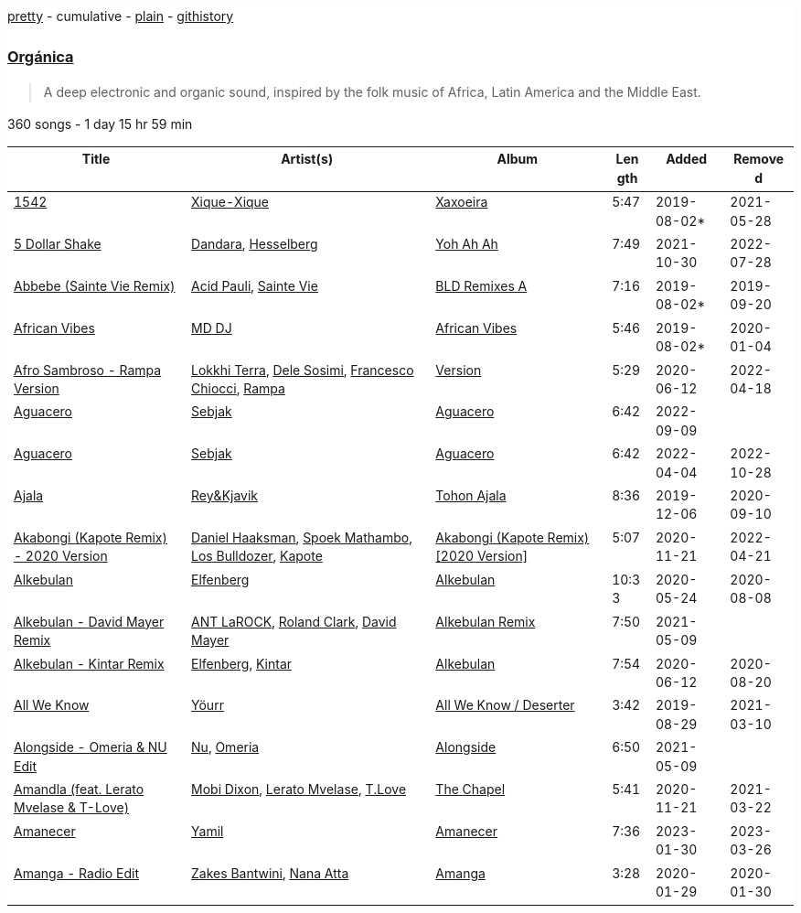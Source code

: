 [pretty](/playlists/pretty/37i9dQZF1DX2pprEpa9URZ.md) - cumulative - [plain](/playlists/plain/37i9dQZF1DX2pprEpa9URZ) - [githistory](https://github.githistory.xyz/mackorone/spotify-playlist-archive/blob/main/playlists/plain/37i9dQZF1DX2pprEpa9URZ)

### [Orgánica](https://open.spotify.com/playlist/37i9dQZF1DX2pprEpa9URZ)

> A deep electronic and organic sound, inspired by the folk music of Africa, Latin America and the Middle East.

360 songs - 1 day 15 hr 59 min

| Title | Artist(s) | Album | Length | Added | Removed |
|---|---|---|---|---|---|
| [1542](https://open.spotify.com/track/10glJ8ARN1G9ESFF9s00yk) | [Xique\-Xique](https://open.spotify.com/artist/5LuhrBhGclMzHlYK4mDLLp) | [Xaxoeira](https://open.spotify.com/album/0T1MHuHlxRGyGqZT1KGubi) | 5:47 | 2019-08-02\* | 2021-05-28 |
| [5 Dollar Shake](https://open.spotify.com/track/7sOQGEBjsGKjlocniTTWR4) | [Dandara](https://open.spotify.com/artist/6h2EcimpzT4Ft2t2vfjEt4), [Hesselberg](https://open.spotify.com/artist/3hXJ0PkWmY7h6uwTMzzaGM) | [Yoh Ah Ah](https://open.spotify.com/album/3hfY5TLGfZ13qqzvo6VViK) | 7:49 | 2021-10-30 | 2022-07-28 |
| [Abbebe \(Sainte Vie Remix\)](https://open.spotify.com/track/3WhxTFzkvHvrhwVRxy1mIW) | [Acid Pauli](https://open.spotify.com/artist/3LHqODf1hGAgZ5LTw1Gf4C), [Sainte Vie](https://open.spotify.com/artist/30oVwXZSlElygdNpcUIFBk) | [BLD Remixes A](https://open.spotify.com/album/7xxYP777kjMkGKUDzcfnCt) | 7:16 | 2019-08-02\* | 2019-09-20 |
| [African Vibes](https://open.spotify.com/track/5c3zezVyblXLdvMWPUR8rI) | [MD DJ](https://open.spotify.com/artist/31shErrQgVvu6r5rvF3unD) | [African Vibes](https://open.spotify.com/album/2GlcbsPeEAsEBsUo57Duje) | 5:46 | 2019-08-02\* | 2020-01-04 |
| [Afro Sambroso \- Rampa Version](https://open.spotify.com/track/5gCRkpnL2MBKpUqXLeMrA9) | [Lokkhi Terra](https://open.spotify.com/artist/4zKtfAo8kdCOsOn7uVrh2u), [Dele Sosimi](https://open.spotify.com/artist/2HHFbP3OFh0bOgdnMYfqsc), [Francesco Chiocci](https://open.spotify.com/artist/35k3bqKmhJDhThkCQZH6Ft), [Rampa](https://open.spotify.com/artist/08jywfUS0hp8XYlYs0cvz8) | [Version](https://open.spotify.com/album/28MabQRhGKx50tBIaghDcf) | 5:29 | 2020-06-12 | 2022-04-18 |
| [Aguacero](https://open.spotify.com/track/0KCXPIaGPL1du07EW1MPVU) | [Sebjak](https://open.spotify.com/artist/4WaTBVJBxGQ71Ch0swa8DA) | [Aguacero](https://open.spotify.com/album/41Vp1IJHY3bHf6YS1Lc6gF) | 6:42 | 2022-09-09 |  |
| [Aguacero](https://open.spotify.com/track/3WZIbQjUkhGXVjWqPjMNvs) | [Sebjak](https://open.spotify.com/artist/4WaTBVJBxGQ71Ch0swa8DA) | [Aguacero](https://open.spotify.com/album/4hTAp0JOofvwTrfwmWLSVD) | 6:42 | 2022-04-04 | 2022-10-28 |
| [Ajala](https://open.spotify.com/track/3oeUdLd21wHM5zulhuHhFo) | [Rey&Kjavik](https://open.spotify.com/artist/0R7kz98b2zjiuU3AffoeYz) | [Tohon Ajala](https://open.spotify.com/album/6HG3hPgMEmCbc10MyO780Q) | 8:36 | 2019-12-06 | 2020-09-10 |
| [Akabongi \(Kapote Remix\) \- 2020 Version](https://open.spotify.com/track/1O39jt6AeYWRDbbU33HxoE) | [Daniel Haaksman](https://open.spotify.com/artist/7w5ZA1uFcsyDEi2ndiPL8r), [Spoek Mathambo](https://open.spotify.com/artist/3qw0OXlLhqI78xEWw9Ys8O), [Los Bulldozer](https://open.spotify.com/artist/43lNvN1nrrANbdT17fTz7x), [Kapote](https://open.spotify.com/artist/3sySIHNL0hqR7eOlm3LNTH) | [Akabongi \(Kapote Remix\) \[2020 Version\]](https://open.spotify.com/album/6D7HFm4f0JmXjRoigibSlp) | 5:07 | 2020-11-21 | 2022-04-21 |
| [Alkebulan](https://open.spotify.com/track/0PLq6T7jWZGZGurrzA2mC5) | [Elfenberg](https://open.spotify.com/artist/3rVvL036o05Y34SPRsW63P) | [Alkebulan](https://open.spotify.com/album/1LqPKr5JabLipALfxdJsRO) | 10:33 | 2020-05-24 | 2020-08-08 |
| [Alkebulan \- David Mayer Remix](https://open.spotify.com/track/4Bl14xQWo7Q6jagOcPZ5mI) | [ANT LaROCK](https://open.spotify.com/artist/6u4RO7eYTIJW3TEITwgzhS), [Roland Clark](https://open.spotify.com/artist/4OGlp2UdUQGPJVbvJ82Cz5), [David Mayer](https://open.spotify.com/artist/7Mf7RKErlQ5maEdHTXNexf) | [Alkebulan Remix](https://open.spotify.com/album/2JoZyLBoWtjzNLJKsXNoVs) | 7:50 | 2021-05-09 |  |
| [Alkebulan \- Kintar Remix](https://open.spotify.com/track/1tmTRP1W1AG8pwBKQpPN6F) | [Elfenberg](https://open.spotify.com/artist/3rVvL036o05Y34SPRsW63P), [Kintar](https://open.spotify.com/artist/4WZgFtQLzzmubwRq44JOjT) | [Alkebulan](https://open.spotify.com/album/1LqPKr5JabLipALfxdJsRO) | 7:54 | 2020-06-12 | 2020-08-20 |
| [All We Know](https://open.spotify.com/track/0espj5cxG9uDXOrrTSj0Kx) | [Yöurr](https://open.spotify.com/artist/1Zt82Ejt6v5R7zzySu8A1n) | [All We Know / Deserter](https://open.spotify.com/album/07lGhFO0C6wCwBCjOgdi21) | 3:42 | 2019-08-29 | 2021-03-10 |
| [Alongside \- Omeria & NU Edit](https://open.spotify.com/track/2lAZJjUyFklZXQK5vDjzbp) | [Nu](https://open.spotify.com/artist/5tY2sa8I11tpMuhU9onQ6e), [Omeria](https://open.spotify.com/artist/0Gn7ZHvOfbvZBxPoknZeYl) | [Alongside](https://open.spotify.com/album/6uCN30Zwc6nqxczXVcNQ36) | 6:50 | 2021-05-09 |  |
| [Amandla \(feat\. Lerato Mvelase & T\-Love\)](https://open.spotify.com/track/5iNbEOriFwPJGTW0GOdNlE) | [Mobi Dixon](https://open.spotify.com/artist/5gVxephJtTx5uMF26ZVptW), [Lerato Mvelase](https://open.spotify.com/artist/0iJNPhM0RQa8wH3nxKGriV), [T.Love](https://open.spotify.com/artist/0do3CVrh1L274PH0un1XZz) | [The Chapel](https://open.spotify.com/album/2sM1haF6WhiBF67OuVsIiW) | 5:41 | 2020-11-21 | 2021-03-22 |
| [Amanecer](https://open.spotify.com/track/4dsZt7bgIe1kVltGhbXP5D) | [Yamil](https://open.spotify.com/artist/28ZgRJOXwmLwPRppMCcLWS) | [Amanecer](https://open.spotify.com/album/2lAfbgutc69q6qlCPIppjP) | 7:36 | 2023-01-30 | 2023-03-26 |
| [Amanga \- Radio Edit](https://open.spotify.com/track/5evU73ErIWtctTlejTcrMV) | [Zakes Bantwini](https://open.spotify.com/artist/5mZLaYqN0ZkjxfeUUmiuqL), [Nana Atta](https://open.spotify.com/artist/1B4FnAkti1c4KGQDv78pYq) | [Amanga](https://open.spotify.com/album/3LEbYLln13B2maewSMyspR) | 3:28 | 2020-01-29 | 2020-01-30 |